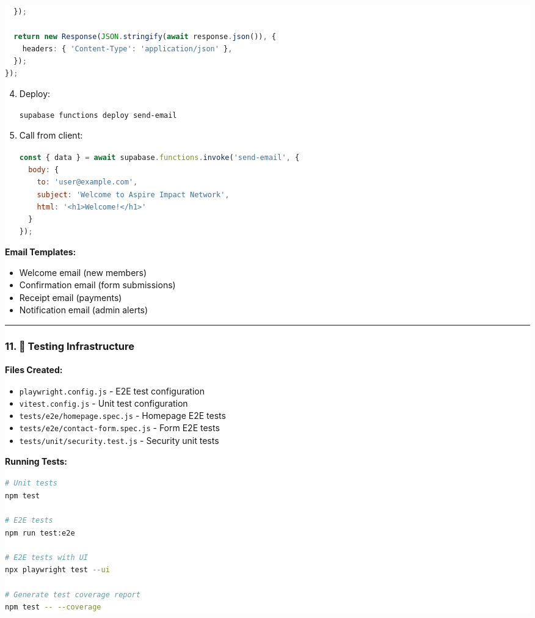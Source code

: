    ```typescript
     });

     return new Response(JSON.stringify(await response.json()), {
       headers: { 'Content-Type': 'application/json' },
     });
   });
   ```

4. Deploy:
   ```bash
   supabase functions deploy send-email
   ```

5. Call from client:
   ```javascript
   const { data } = await supabase.functions.invoke('send-email', {
     body: {
       to: 'user@example.com',
       subject: 'Welcome to Aspire Impact Network',
       html: '<h1>Welcome!</h1>'
     }
   });
   ```

**Email Templates:**
- Welcome email (new members)
- Confirmation email (form submissions)
- Receipt email (payments)
- Notification email (admin alerts)

---

### 11. 🧪 Testing Infrastructure

**Files Created:**
- `playwright.config.js` - E2E test configuration
- `vitest.config.js` - Unit test configuration
- `tests/e2e/homepage.spec.js` - Homepage E2E tests
- `tests/e2e/contact-form.spec.js` - Form E2E tests
- `tests/unit/security.test.js` - Security unit tests

**Running Tests:**

```bash
# Unit tests
npm test

# E2E tests
npm run test:e2e

# E2E tests with UI
npx playwright test --ui

# Generate test coverage report
npm test -- --coverage
```
